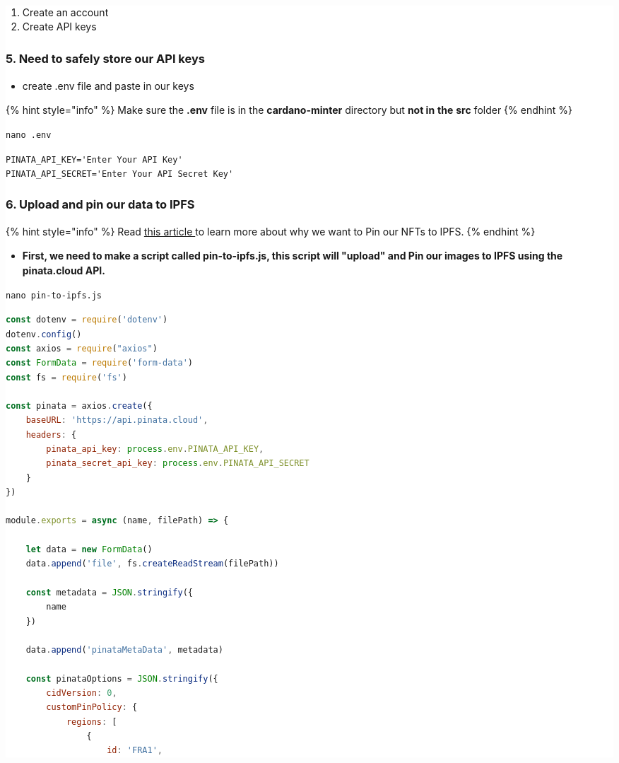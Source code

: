 1. Create an account
2. Create API keys

### 5. Need to safely store our API keys

* create .env file and paste in our keys

{% hint style="info" %}
Make sure the **.env** file is in the **cardano-minter** directory but **not in** **the** **src** folder 
{% endhint %}

```text
nano .env
```

```text
PINATA_API_KEY='Enter Your API Key'
PINATA_API_SECRET='Enter Your API Secret Key'
```

### 6. Upload and pin our data to IPFS

{% hint style="info" %}
Read [this article ](https://docs.ipfs.io/how-to/pin-files/#three-kinds-of-pins)to learn more about why we want to Pin our NFTs to IPFS.
{% endhint %}

* **First, we need to make a script called pin-to-ipfs.js, this script will "upload" and Pin our images to IPFS using the pinata.cloud API.**



```text
nano pin-to-ipfs.js
```

```javascript
const dotenv = require('dotenv')
dotenv.config()
const axios = require("axios")
const FormData = require('form-data')
const fs = require('fs')

const pinata = axios.create({
    baseURL: 'https://api.pinata.cloud',
    headers: {
        pinata_api_key: process.env.PINATA_API_KEY,
        pinata_secret_api_key: process.env.PINATA_API_SECRET
    }
})

module.exports = async (name, filePath) => {

    let data = new FormData()
    data.append('file', fs.createReadStream(filePath))

    const metadata = JSON.stringify({
        name
    })

    data.append('pinataMetaData', metadata)

    const pinataOptions = JSON.stringify({
        cidVersion: 0,
        customPinPolicy: {
            regions: [
                {
                    id: 'FRA1',
```